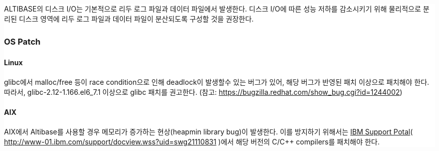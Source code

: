 ALTIBASE의 디스크 I/O는 기본적으로 리두 로그 파일과 데이터 파일에서 발생한다. 디스크 I/O에 따른 성능 저하를 감소시키기 위해 물리적으로 분리된 디스크 영역에 리두 로그 파일과 데이터 파일이 분산되도록 구성할 것을 권장한다.

### OS Patch

#### Linux
glibc에서 malloc/free 등이 race condition으로 인해 deadlock이 발생할수 있는 버그가 있어, 해당 버그가 반영된 패치 이상으로 패치해야 한다. 따라서, glibc-2.12-1.166.el6_7.1 이상으로 glibc 패치를 권고한다. (참고: https://bugzilla.redhat.com/show_bug.cgi?id=1244002)
#### AIX

AIX에서 Altibase를 사용할 경우 메모리가 증가하는 현상(heapmin library bug)이
발생한다. 이를 방지하기 위해서는 [IBM Support Potal]( http://www-01.ibm.com/support/docview.wss?uid=swg21110831 )( http://www-01.ibm.com/support/docview.wss?uid=swg21110831 )에서 해당 버전의 C/C++ compilers를 패치해야 한다.
